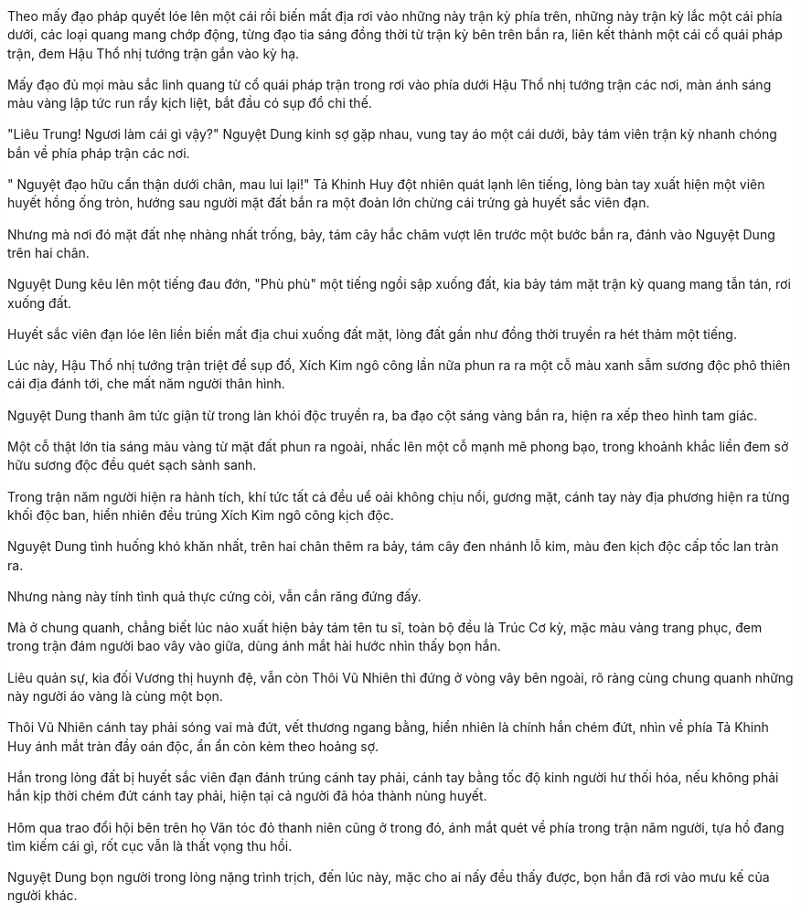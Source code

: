 Theo mấy đạo pháp quyết lóe lên một cái rồi biến mất địa rơi vào những này trận kỳ phía trên, những này trận kỳ lắc một cái phía dưới, các loại quang mang chớp động, từng đạo tia sáng đồng thời từ trận kỳ bên trên bắn ra, liên kết thành một cái cổ quái pháp trận, đem Hậu Thổ nhị tướng trận gắn vào kỳ hạ.

Mấy đạo đủ mọi màu sắc linh quang từ cổ quái pháp trận trong rơi vào phía dưới Hậu Thổ nhị tướng trận các nơi, màn ánh sáng màu vàng lập tức run rẩy kịch liệt, bắt đầu có sụp đổ chi thế.

"Liêu Trung! Ngươi làm cái gì vậy?" Nguyệt Dung kinh sợ gặp nhau, vung tay áo một cái dưới, bảy tám viên trận kỳ nhanh chóng bắn về phía pháp trận các nơi.

" Nguyệt đạo hữu cẩn thận dưới chân, mau lui lại!" Tả Khinh Huy đột nhiên quát lạnh lên tiếng, lòng bàn tay xuất hiện một viên huyết hồng ống tròn, hướng sau người mặt đất bắn ra một đoàn lớn chừng cái trứng gà huyết sắc viên đạn.

Nhưng mà nơi đó mặt đất nhẹ nhàng nhất trống, bảy, tám cây hắc châm vượt lên trước một bước bắn ra, đánh vào Nguyệt Dung trên hai chân.

Nguyệt Dung kêu lên một tiếng đau đớn, "Phù phù" một tiếng ngồi sập xuống đất, kia bảy tám mặt trận kỳ quang mang tẫn tán, rơi xuống đất.

Huyết sắc viên đạn lóe lên liền biến mất địa chui xuống đất mặt, lòng đất gần như đồng thời truyền ra hét thảm một tiếng.

Lúc này, Hậu Thổ nhị tướng trận triệt để sụp đổ, Xích Kim ngô công lần nữa phun ra ra một cỗ màu xanh sẫm sương độc phô thiên cái địa đánh tới, che mất năm người thân hình.

Nguyệt Dung thanh âm tức giận từ trong làn khói độc truyền ra, ba đạo cột sáng vàng bắn ra, hiện ra xếp theo hình tam giác.

Một cỗ thật lớn tia sáng màu vàng từ mặt đất phun ra ngoài, nhấc lên một cỗ mạnh mẽ phong bạo, trong khoảnh khắc liền đem sở hữu sương độc đều quét sạch sành sanh.

Trong trận năm người hiện ra hành tích, khí tức tất cả đều uể oải không chịu nổi, gương mặt, cánh tay này địa phương hiện ra từng khối độc ban, hiển nhiên đều trúng Xích Kim ngô công kịch độc.

Nguyệt Dung tình huống khó khăn nhất, trên hai chân thêm ra bảy, tám cây đen nhánh lỗ kim, màu đen kịch độc cấp tốc lan tràn ra.

Nhưng nàng này tính tình quả thực cứng cỏi, vẫn cắn răng đứng đấy.

Mà ở chung quanh, chẳng biết lúc nào xuất hiện bảy tám tên tu sĩ, toàn bộ đều là Trúc Cơ kỳ, mặc màu vàng trang phục, đem trong trận đám người bao vây vào giữa, dùng ánh mắt hài hước nhìn thấy bọn hắn.

Liêu quản sự, kia đối Vương thị huynh đệ, vẫn còn Thôi Vũ Nhiên thì đứng ở vòng vây bên ngoài, rõ ràng cùng chung quanh những này người áo vàng là cùng một bọn.

Thôi Vũ Nhiên cánh tay phải sóng vai mà đứt, vết thương ngang bằng, hiển nhiên là chính hắn chém đứt, nhìn về phía Tả Khinh Huy ánh mắt tràn đầy oán độc, ẩn ẩn còn kèm theo hoảng sợ.

Hắn trong lòng đất bị huyết sắc viên đạn đánh trúng cánh tay phải, cánh tay bằng tốc độ kinh người hư thối hóa, nếu không phải hắn kịp thời chém đứt cánh tay phải, hiện tại cả người đã hóa thành nùng huyết.

Hôm qua trao đổi hội bên trên họ Văn tóc đỏ thanh niên cũng ở trong đó, ánh mắt quét về phía trong trận năm người, tựa hồ đang tìm kiếm cái gì, rốt cục vẫn là thất vọng thu hồi.

Nguyệt Dung bọn người trong lòng nặng trình trịch, đến lúc này, mặc cho ai nấy đều thấy được, bọn hắn đã rơi vào mưu kế của người khác.
